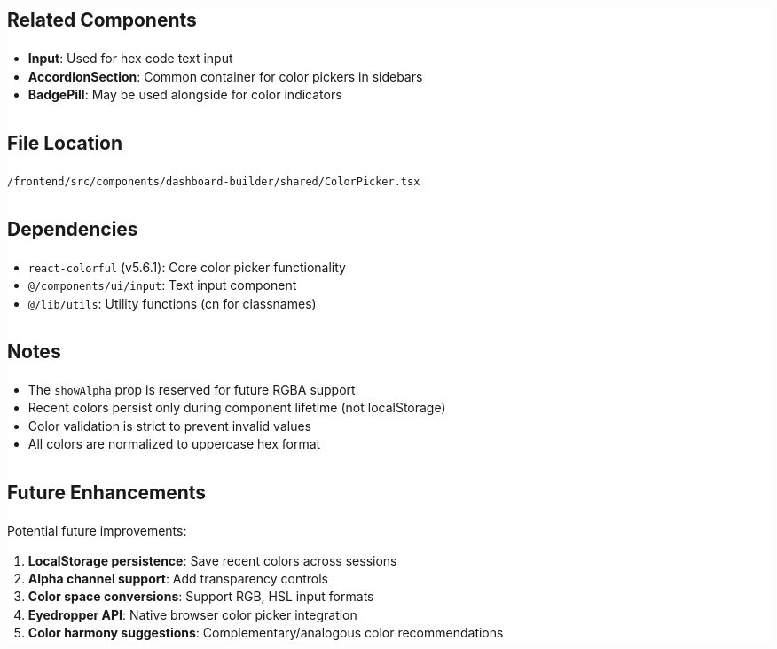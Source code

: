 ## Related Components

- **Input**: Used for hex code text input
- **AccordionSection**: Common container for color pickers in sidebars
- **BadgePill**: May be used alongside for color indicators

## File Location

```
/frontend/src/components/dashboard-builder/shared/ColorPicker.tsx
```

## Dependencies

- `react-colorful` (v5.6.1): Core color picker functionality
- `@/components/ui/input`: Text input component
- `@/lib/utils`: Utility functions (cn for classnames)

## Notes

- The `showAlpha` prop is reserved for future RGBA support
- Recent colors persist only during component lifetime (not localStorage)
- Color validation is strict to prevent invalid values
- All colors are normalized to uppercase hex format

## Future Enhancements

Potential future improvements:

1. **LocalStorage persistence**: Save recent colors across sessions
2. **Alpha channel support**: Add transparency controls
3. **Color space conversions**: Support RGB, HSL input formats
4. **Eyedropper API**: Native browser color picker integration
5. **Color harmony suggestions**: Complementary/analogous color recommendations
